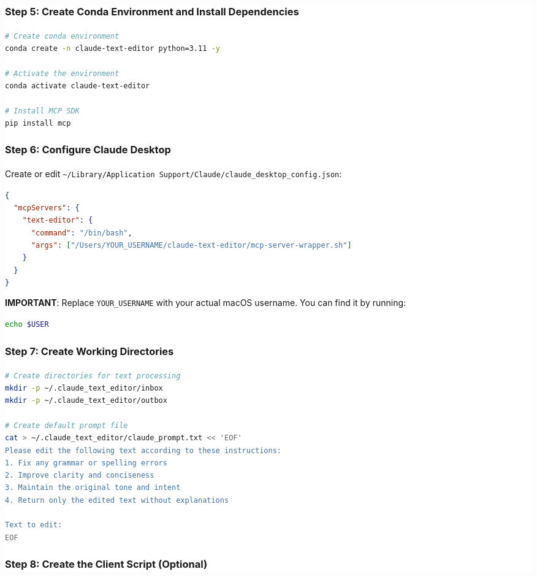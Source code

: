 ### Step 5: Create Conda Environment and Install Dependencies

```bash
# Create conda environment
conda create -n claude-text-editor python=3.11 -y

# Activate the environment
conda activate claude-text-editor

# Install MCP SDK
pip install mcp
```

### Step 6: Configure Claude Desktop

Create or edit `~/Library/Application Support/Claude/claude_desktop_config.json`:

```json
{
  "mcpServers": {
    "text-editor": {
      "command": "/bin/bash",
      "args": ["/Users/YOUR_USERNAME/claude-text-editor/mcp-server-wrapper.sh"]
    }
  }
}
```

**IMPORTANT**: Replace `YOUR_USERNAME` with your actual macOS username. You can find it by running:
```bash
echo $USER
```

### Step 7: Create Working Directories

```bash
# Create directories for text processing
mkdir -p ~/.claude_text_editor/inbox
mkdir -p ~/.claude_text_editor/outbox

# Create default prompt file
cat > ~/.claude_text_editor/claude_prompt.txt << 'EOF'
Please edit the following text according to these instructions:
1. Fix any grammar or spelling errors
2. Improve clarity and conciseness
3. Maintain the original tone and intent
4. Return only the edited text without explanations

Text to edit:
EOF
```

### Step 8: Create the Client Script (Optional)
